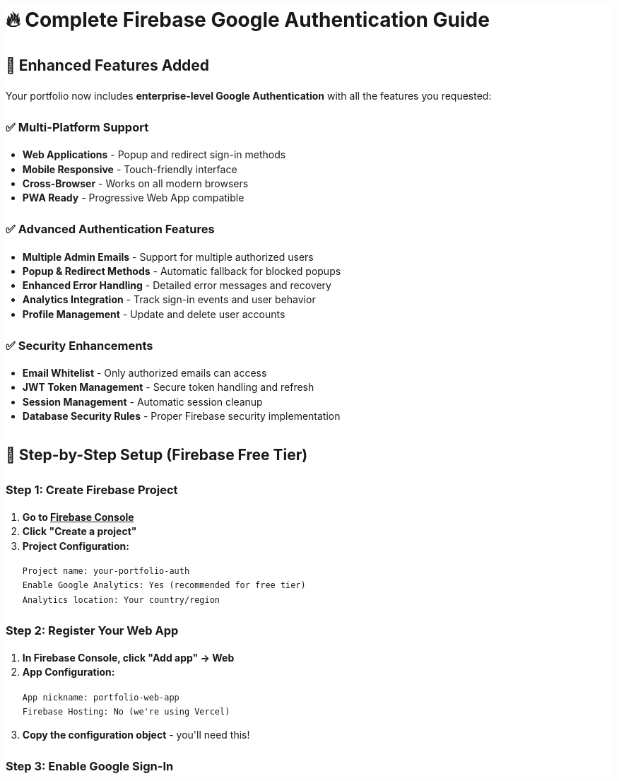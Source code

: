 # 🔥 Complete Firebase Google Authentication Guide

## 🎯 **Enhanced Features Added**

Your portfolio now includes **enterprise-level Google Authentication** with all the features you requested:

### ✅ **Multi-Platform Support**
- **Web Applications** - Popup and redirect sign-in methods
- **Mobile Responsive** - Touch-friendly interface
- **Cross-Browser** - Works on all modern browsers
- **PWA Ready** - Progressive Web App compatible

### ✅ **Advanced Authentication Features**
- **Multiple Admin Emails** - Support for multiple authorized users
- **Popup & Redirect Methods** - Automatic fallback for blocked popups
- **Enhanced Error Handling** - Detailed error messages and recovery
- **Analytics Integration** - Track sign-in events and user behavior
- **Profile Management** - Update and delete user accounts

### ✅ **Security Enhancements**
- **Email Whitelist** - Only authorized emails can access
- **JWT Token Management** - Secure token handling and refresh
- **Session Management** - Automatic session cleanup
- **Database Security Rules** - Proper Firebase security implementation

## 🚀 **Step-by-Step Setup (Firebase Free Tier)**

### **Step 1: Create Firebase Project**

1. **Go to [Firebase Console](https://console.firebase.google.com/)**
2. **Click "Create a project"**
3. **Project Configuration:**
   ```
   Project name: your-portfolio-auth
   Enable Google Analytics: Yes (recommended for free tier)
   Analytics location: Your country/region
   ```

### **Step 2: Register Your Web App**

1. **In Firebase Console, click "Add app" → Web**
2. **App Configuration:**
   ```
   App nickname: portfolio-web-app
   Firebase Hosting: No (we're using Vercel)
   ```
3. **Copy the configuration object** - you'll need this!

### **Step 3: Enable Google Sign-In**
